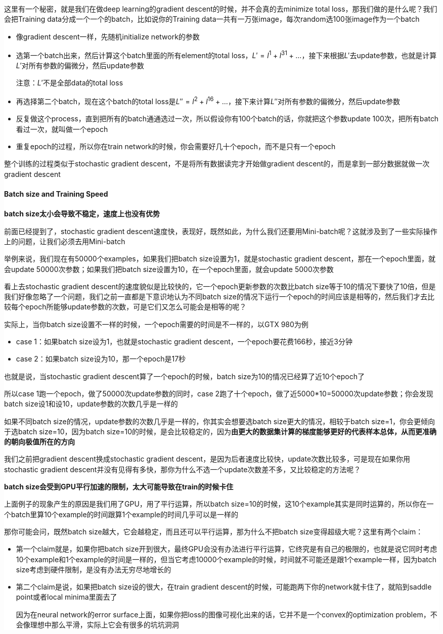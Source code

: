 这里有一个秘密，就是我们在做deep learning的gradient descent的时候，并不会真的去minimize total loss，那我们做的是什么呢？我们会把Training data分成一个一个的batch，比如说你的Training data一共有一万张image，每次random选100张image作为一个batch

- 像gradient descent一样，先随机initialize network的参数

- 选第一个batch出来，然后计算这个batch里面的所有element的total loss，$L'=l^1+l^{31}+...$，接下来根据$L'$去update参数，也就是计算$L'$对所有参数的偏微分，然后update参数

  注意：$L'$不是全部data的total loss

- 再选择第二个batch，现在这个batch的total loss是$L''=l^2+l^{16}+...$，接下来计算$L''$对所有参数的偏微分，然后update参数

- 反复做这个process，直到把所有的batch通通选过一次，所以假设你有100个batch的话，你就把这个参数update 100次，把所有batch看过一次，就叫做一个epoch

- 重复epoch的过程，所以你在train network的时候，你会需要好几十个epoch，而不是只有一个epoch

整个训练的过程类似于stochastic gradient descent，不是将所有数据读完才开始做gradient descent的，而是拿到一部分数据就做一次gradient descent

#### Batch size and Training Speed

**batch size太小会导致不稳定，速度上也没有优势**

前面已经提到了，stochastic gradient descent速度快，表现好，既然如此，为什么我们还要用Mini-batch呢？这就涉及到了一些实际操作上的问题，让我们必须去用Mini-batch

举例来说，我们现在有50000个examples，如果我们把batch size设置为1，就是stochastic gradient descent，那在一个epoch里面，就会update 50000次参数；如果我们把batch size设置为10，在一个epoch里面，就会update 5000次参数

看上去stochastic gradient descent的速度貌似是比较快的，它一个epoch更新参数的次数比batch size等于10的情况下要快了10倍，但是我们好像忽略了一个问题，我们之前一直都是下意识地认为不同batch size的情况下运行一个epoch的时间应该是相等的，然后我们才去比较每个epoch所能够update参数的次数，可是它们又怎么可能会是相等的呢？

实际上，当你batch size设置不一样的时候，一个epoch需要的时间是不一样的，以GTX 980为例

- case 1：如果batch size设为1，也就是stochastic gradient descent，一个epoch要花费166秒，接近3分钟

- case 2：如果batch size设为10，那一个epoch是17秒

也就是说，当stochastic gradient descent算了一个epoch的时候，batch size为10的情况已经算了近10个epoch了

所以case 1跑一个epoch，做了50000次update参数的同时，case 2跑了十个epoch，做了近5000\*10=50000次update参数；你会发现batch size设1和设10，update参数的次数几乎是一样的

如果不同batch size的情况，update参数的次数几乎是一样的，你其实会想要选batch size更大的情况，相较于batch size=1，你会更倾向于选batch size=10，因为batch size=10的时候，是会比较稳定的，因为**由更大的数据集计算的梯度能够更好的代表样本总体，从而更准确的朝向极值所在的方向**

我们之前把gradient descent换成stochastic gradient descent，是因为后者速度比较快，update次数比较多，可是现在如果你用stochastic gradient descent并没有见得有多快，那你为什么不选一个update次数差不多，又比较稳定的方法呢？

**batch size会受到GPU平行加速的限制，太大可能导致在train的时候卡住**

上面例子的现象产生的原因是我们用了GPU，用了平行运算，所以batch size=10的时候，这10个example其实是同时运算的，所以你在一个batch里算10个example的时间跟算1个example的时间几乎可以是一样的

那你可能会问，既然batch size越大，它会越稳定，而且还可以平行运算，那为什么不把batch size变得超级大呢？这里有两个claim：

- 第一个claim就是，如果你把batch size开到很大，最终GPU会没有办法进行平行运算，它终究是有自己的极限的，也就是说它同时考虑10个example和1个example的时间是一样的，但当它考虑10000个example的时候，时间就不可能还是跟1个example一样，因为batch size考虑到硬件限制，是没有办法无穷尽地增长的

- 第二个claim是说，如果把batch size设的很大，在train gradient descent的时候，可能跑两下你的network就卡住了，就陷到saddle point或者local minima里面去了

  因为在neural network的error surface上面，如果你把loss的图像可视化出来的话，它并不是一个convex的optimization problem，不会像理想中那么平滑，实际上它会有很多的坑坑洞洞
